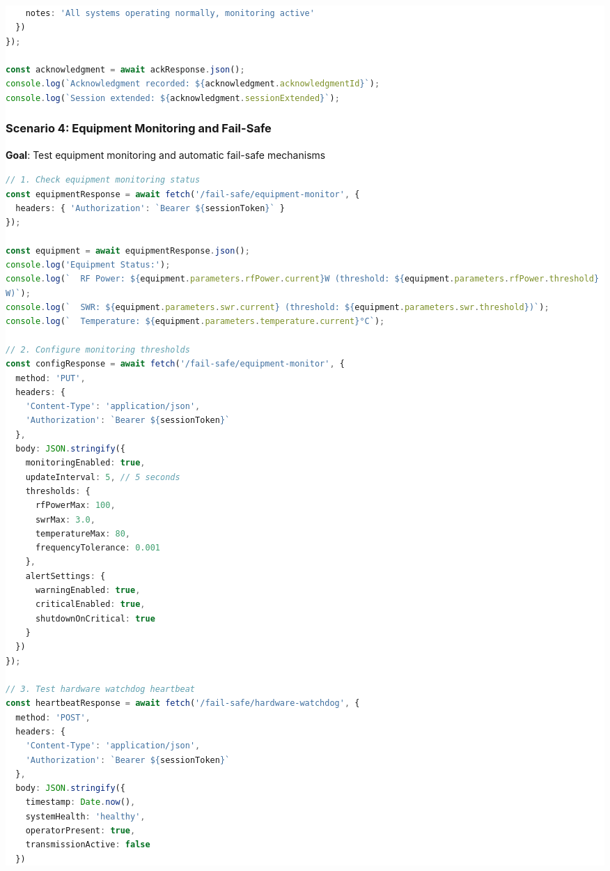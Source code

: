 ```typescript
    notes: 'All systems operating normally, monitoring active'
  })
});

const acknowledgment = await ackResponse.json();
console.log(`Acknowledgment recorded: ${acknowledgment.acknowledgmentId}`);
console.log(`Session extended: ${acknowledgment.sessionExtended}`);
```

### Scenario 4: Equipment Monitoring and Fail-Safe
**Goal**: Test equipment monitoring and automatic fail-safe mechanisms

```typescript
// 1. Check equipment monitoring status
const equipmentResponse = await fetch('/fail-safe/equipment-monitor', {
  headers: { 'Authorization': `Bearer ${sessionToken}` }
});

const equipment = await equipmentResponse.json();
console.log('Equipment Status:');
console.log(`  RF Power: ${equipment.parameters.rfPower.current}W (threshold: ${equipment.parameters.rfPower.threshold}W)`);
console.log(`  SWR: ${equipment.parameters.swr.current} (threshold: ${equipment.parameters.swr.threshold})`);
console.log(`  Temperature: ${equipment.parameters.temperature.current}°C`);

// 2. Configure monitoring thresholds
const configResponse = await fetch('/fail-safe/equipment-monitor', {
  method: 'PUT',
  headers: {
    'Content-Type': 'application/json',
    'Authorization': `Bearer ${sessionToken}`
  },
  body: JSON.stringify({
    monitoringEnabled: true,
    updateInterval: 5, // 5 seconds
    thresholds: {
      rfPowerMax: 100,
      swrMax: 3.0,
      temperatureMax: 80,
      frequencyTolerance: 0.001
    },
    alertSettings: {
      warningEnabled: true,
      criticalEnabled: true,
      shutdownOnCritical: true
    }
  })
});

// 3. Test hardware watchdog heartbeat
const heartbeatResponse = await fetch('/fail-safe/hardware-watchdog', {
  method: 'POST',
  headers: {
    'Content-Type': 'application/json',
    'Authorization': `Bearer ${sessionToken}`
  },
  body: JSON.stringify({
    timestamp: Date.now(),
    systemHealth: 'healthy',
    operatorPresent: true,
    transmissionActive: false
  })
```